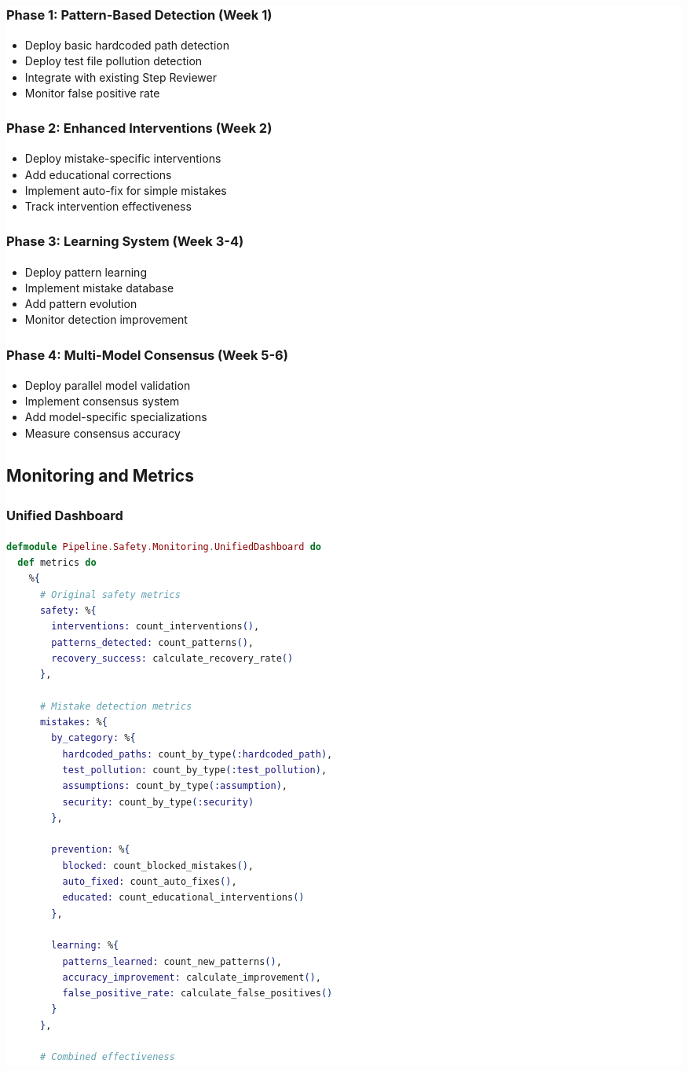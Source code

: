 ### Phase 1: Pattern-Based Detection (Week 1)
- Deploy basic hardcoded path detection
- Deploy test file pollution detection  
- Integrate with existing Step Reviewer
- Monitor false positive rate

### Phase 2: Enhanced Interventions (Week 2)
- Deploy mistake-specific interventions
- Add educational corrections
- Implement auto-fix for simple mistakes
- Track intervention effectiveness

### Phase 3: Learning System (Week 3-4)
- Deploy pattern learning
- Implement mistake database
- Add pattern evolution
- Monitor detection improvement

### Phase 4: Multi-Model Consensus (Week 5-6)
- Deploy parallel model validation
- Implement consensus system
- Add model-specific specializations
- Measure consensus accuracy

## Monitoring and Metrics

### Unified Dashboard

```elixir
defmodule Pipeline.Safety.Monitoring.UnifiedDashboard do
  def metrics do
    %{
      # Original safety metrics
      safety: %{
        interventions: count_interventions(),
        patterns_detected: count_patterns(),
        recovery_success: calculate_recovery_rate()
      },
      
      # Mistake detection metrics
      mistakes: %{
        by_category: %{
          hardcoded_paths: count_by_type(:hardcoded_path),
          test_pollution: count_by_type(:test_pollution),
          assumptions: count_by_type(:assumption),
          security: count_by_type(:security)
        },
        
        prevention: %{
          blocked: count_blocked_mistakes(),
          auto_fixed: count_auto_fixes(),
          educated: count_educational_interventions()
        },
        
        learning: %{
          patterns_learned: count_new_patterns(),
          accuracy_improvement: calculate_improvement(),
          false_positive_rate: calculate_false_positives()
        }
      },
      
      # Combined effectiveness
```